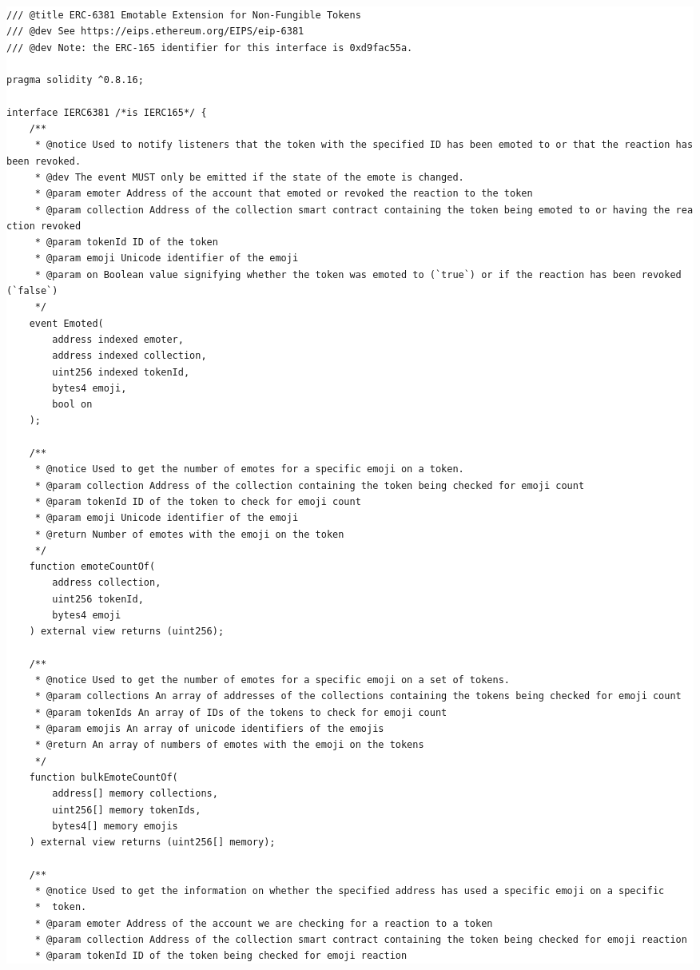 ```solidity
/// @title ERC-6381 Emotable Extension for Non-Fungible Tokens
/// @dev See https://eips.ethereum.org/EIPS/eip-6381
/// @dev Note: the ERC-165 identifier for this interface is 0xd9fac55a.

pragma solidity ^0.8.16;

interface IERC6381 /*is IERC165*/ {
    /**
     * @notice Used to notify listeners that the token with the specified ID has been emoted to or that the reaction has been revoked.
     * @dev The event MUST only be emitted if the state of the emote is changed.
     * @param emoter Address of the account that emoted or revoked the reaction to the token
     * @param collection Address of the collection smart contract containing the token being emoted to or having the reaction revoked
     * @param tokenId ID of the token
     * @param emoji Unicode identifier of the emoji
     * @param on Boolean value signifying whether the token was emoted to (`true`) or if the reaction has been revoked (`false`)
     */
    event Emoted(
        address indexed emoter,
        address indexed collection,
        uint256 indexed tokenId,
        bytes4 emoji,
        bool on
    );

    /**
     * @notice Used to get the number of emotes for a specific emoji on a token.
     * @param collection Address of the collection containing the token being checked for emoji count
     * @param tokenId ID of the token to check for emoji count
     * @param emoji Unicode identifier of the emoji
     * @return Number of emotes with the emoji on the token
     */
    function emoteCountOf(
        address collection,
        uint256 tokenId,
        bytes4 emoji
    ) external view returns (uint256);

    /**
     * @notice Used to get the number of emotes for a specific emoji on a set of tokens.
     * @param collections An array of addresses of the collections containing the tokens being checked for emoji count
     * @param tokenIds An array of IDs of the tokens to check for emoji count
     * @param emojis An array of unicode identifiers of the emojis
     * @return An array of numbers of emotes with the emoji on the tokens
     */
    function bulkEmoteCountOf(
        address[] memory collections,
        uint256[] memory tokenIds,
        bytes4[] memory emojis
    ) external view returns (uint256[] memory);

    /**
     * @notice Used to get the information on whether the specified address has used a specific emoji on a specific
     *  token.
     * @param emoter Address of the account we are checking for a reaction to a token
     * @param collection Address of the collection smart contract containing the token being checked for emoji reaction
     * @param tokenId ID of the token being checked for emoji reaction
```